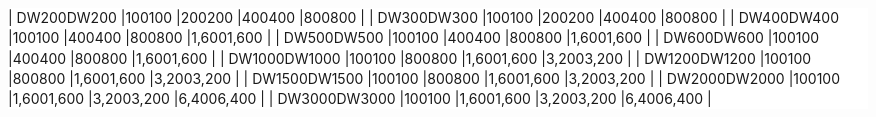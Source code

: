 | <span data-ttu-id="19997-209">DW200</span><span class="sxs-lookup"><span data-stu-id="19997-209">DW200</span></span> |<span data-ttu-id="19997-210">100</span><span class="sxs-lookup"><span data-stu-id="19997-210">100</span></span> |<span data-ttu-id="19997-211">200</span><span class="sxs-lookup"><span data-stu-id="19997-211">200</span></span> |<span data-ttu-id="19997-212">400</span><span class="sxs-lookup"><span data-stu-id="19997-212">400</span></span> |<span data-ttu-id="19997-213">800</span><span class="sxs-lookup"><span data-stu-id="19997-213">800</span></span> |
| <span data-ttu-id="19997-214">DW300</span><span class="sxs-lookup"><span data-stu-id="19997-214">DW300</span></span> |<span data-ttu-id="19997-215">100</span><span class="sxs-lookup"><span data-stu-id="19997-215">100</span></span> |<span data-ttu-id="19997-216">200</span><span class="sxs-lookup"><span data-stu-id="19997-216">200</span></span> |<span data-ttu-id="19997-217">400</span><span class="sxs-lookup"><span data-stu-id="19997-217">400</span></span> |<span data-ttu-id="19997-218">800</span><span class="sxs-lookup"><span data-stu-id="19997-218">800</span></span> |
| <span data-ttu-id="19997-219">DW400</span><span class="sxs-lookup"><span data-stu-id="19997-219">DW400</span></span> |<span data-ttu-id="19997-220">100</span><span class="sxs-lookup"><span data-stu-id="19997-220">100</span></span> |<span data-ttu-id="19997-221">400</span><span class="sxs-lookup"><span data-stu-id="19997-221">400</span></span> |<span data-ttu-id="19997-222">800</span><span class="sxs-lookup"><span data-stu-id="19997-222">800</span></span> |<span data-ttu-id="19997-223">1,600</span><span class="sxs-lookup"><span data-stu-id="19997-223">1,600</span></span> |
| <span data-ttu-id="19997-224">DW500</span><span class="sxs-lookup"><span data-stu-id="19997-224">DW500</span></span> |<span data-ttu-id="19997-225">100</span><span class="sxs-lookup"><span data-stu-id="19997-225">100</span></span> |<span data-ttu-id="19997-226">400</span><span class="sxs-lookup"><span data-stu-id="19997-226">400</span></span> |<span data-ttu-id="19997-227">800</span><span class="sxs-lookup"><span data-stu-id="19997-227">800</span></span> |<span data-ttu-id="19997-228">1,600</span><span class="sxs-lookup"><span data-stu-id="19997-228">1,600</span></span> |
| <span data-ttu-id="19997-229">DW600</span><span class="sxs-lookup"><span data-stu-id="19997-229">DW600</span></span> |<span data-ttu-id="19997-230">100</span><span class="sxs-lookup"><span data-stu-id="19997-230">100</span></span> |<span data-ttu-id="19997-231">400</span><span class="sxs-lookup"><span data-stu-id="19997-231">400</span></span> |<span data-ttu-id="19997-232">800</span><span class="sxs-lookup"><span data-stu-id="19997-232">800</span></span> |<span data-ttu-id="19997-233">1,600</span><span class="sxs-lookup"><span data-stu-id="19997-233">1,600</span></span> |
| <span data-ttu-id="19997-234">DW1000</span><span class="sxs-lookup"><span data-stu-id="19997-234">DW1000</span></span> |<span data-ttu-id="19997-235">100</span><span class="sxs-lookup"><span data-stu-id="19997-235">100</span></span> |<span data-ttu-id="19997-236">800</span><span class="sxs-lookup"><span data-stu-id="19997-236">800</span></span> |<span data-ttu-id="19997-237">1,600</span><span class="sxs-lookup"><span data-stu-id="19997-237">1,600</span></span> |<span data-ttu-id="19997-238">3,200</span><span class="sxs-lookup"><span data-stu-id="19997-238">3,200</span></span> |
| <span data-ttu-id="19997-239">DW1200</span><span class="sxs-lookup"><span data-stu-id="19997-239">DW1200</span></span> |<span data-ttu-id="19997-240">100</span><span class="sxs-lookup"><span data-stu-id="19997-240">100</span></span> |<span data-ttu-id="19997-241">800</span><span class="sxs-lookup"><span data-stu-id="19997-241">800</span></span> |<span data-ttu-id="19997-242">1,600</span><span class="sxs-lookup"><span data-stu-id="19997-242">1,600</span></span> |<span data-ttu-id="19997-243">3,200</span><span class="sxs-lookup"><span data-stu-id="19997-243">3,200</span></span> |
| <span data-ttu-id="19997-244">DW1500</span><span class="sxs-lookup"><span data-stu-id="19997-244">DW1500</span></span> |<span data-ttu-id="19997-245">100</span><span class="sxs-lookup"><span data-stu-id="19997-245">100</span></span> |<span data-ttu-id="19997-246">800</span><span class="sxs-lookup"><span data-stu-id="19997-246">800</span></span> |<span data-ttu-id="19997-247">1,600</span><span class="sxs-lookup"><span data-stu-id="19997-247">1,600</span></span> |<span data-ttu-id="19997-248">3,200</span><span class="sxs-lookup"><span data-stu-id="19997-248">3,200</span></span> |
| <span data-ttu-id="19997-249">DW2000</span><span class="sxs-lookup"><span data-stu-id="19997-249">DW2000</span></span> |<span data-ttu-id="19997-250">100</span><span class="sxs-lookup"><span data-stu-id="19997-250">100</span></span> |<span data-ttu-id="19997-251">1,600</span><span class="sxs-lookup"><span data-stu-id="19997-251">1,600</span></span> |<span data-ttu-id="19997-252">3,200</span><span class="sxs-lookup"><span data-stu-id="19997-252">3,200</span></span> |<span data-ttu-id="19997-253">6,400</span><span class="sxs-lookup"><span data-stu-id="19997-253">6,400</span></span> |
| <span data-ttu-id="19997-254">DW3000</span><span class="sxs-lookup"><span data-stu-id="19997-254">DW3000</span></span> |<span data-ttu-id="19997-255">100</span><span class="sxs-lookup"><span data-stu-id="19997-255">100</span></span> |<span data-ttu-id="19997-256">1,600</span><span class="sxs-lookup"><span data-stu-id="19997-256">1,600</span></span> |<span data-ttu-id="19997-257">3,200</span><span class="sxs-lookup"><span data-stu-id="19997-257">3,200</span></span> |<span data-ttu-id="19997-258">6,400</span><span class="sxs-lookup"><span data-stu-id="19997-258">6,400</span></span> |